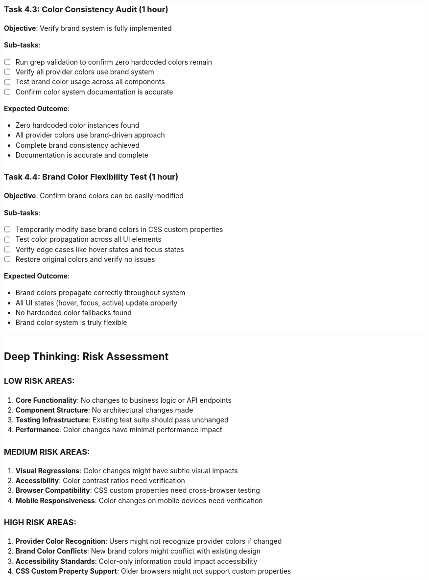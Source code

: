 ### Task 4.3: Color Consistency Audit (1 hour)
**Objective**: Verify brand system is fully implemented

**Sub-tasks**:
- [ ] Run grep validation to confirm zero hardcoded colors remain
- [ ] Verify all provider colors use brand system
- [ ] Test brand color usage across all components
- [ ] Confirm color system documentation is accurate

**Expected Outcome**:
- Zero hardcoded color instances found
- All provider colors use brand-driven approach
- Complete brand consistency achieved
- Documentation is accurate and complete

### Task 4.4: Brand Color Flexibility Test (1 hour)
**Objective**: Confirm brand colors can be easily modified

**Sub-tasks**:
- [ ] Temporarily modify base brand colors in CSS custom properties
- [ ] Test color propagation across all UI elements
- [ ] Verify edge cases like hover states and focus states
- [ ] Restore original colors and verify no issues

**Expected Outcome**:
- Brand colors propagate correctly throughout system
- All UI states (hover, focus, active) update properly
- No hardcoded color fallbacks found
- Brand color system is truly flexible

---

## Deep Thinking: Risk Assessment

### LOW RISK AREAS:
1. **Core Functionality**: No changes to business logic or API endpoints
2. **Component Structure**: No architectural changes made
3. **Testing Infrastructure**: Existing test suite should pass unchanged
4. **Performance**: Color changes have minimal performance impact

### MEDIUM RISK AREAS:
1. **Visual Regressions**: Color changes might have subtle visual impacts
2. **Accessibility**: Color contrast ratios need verification
3. **Browser Compatibility**: CSS custom properties need cross-browser testing
4. **Mobile Responsiveness**: Color changes on mobile devices need verification

### HIGH RISK AREAS:
1. **Provider Color Recognition**: Users might not recognize provider colors if changed
2. **Brand Color Conflicts**: New brand colors might conflict with existing design
3. **Accessibility Standards**: Color-only information could impact accessibility
4. **CSS Custom Property Support**: Older browsers might not support custom properties
